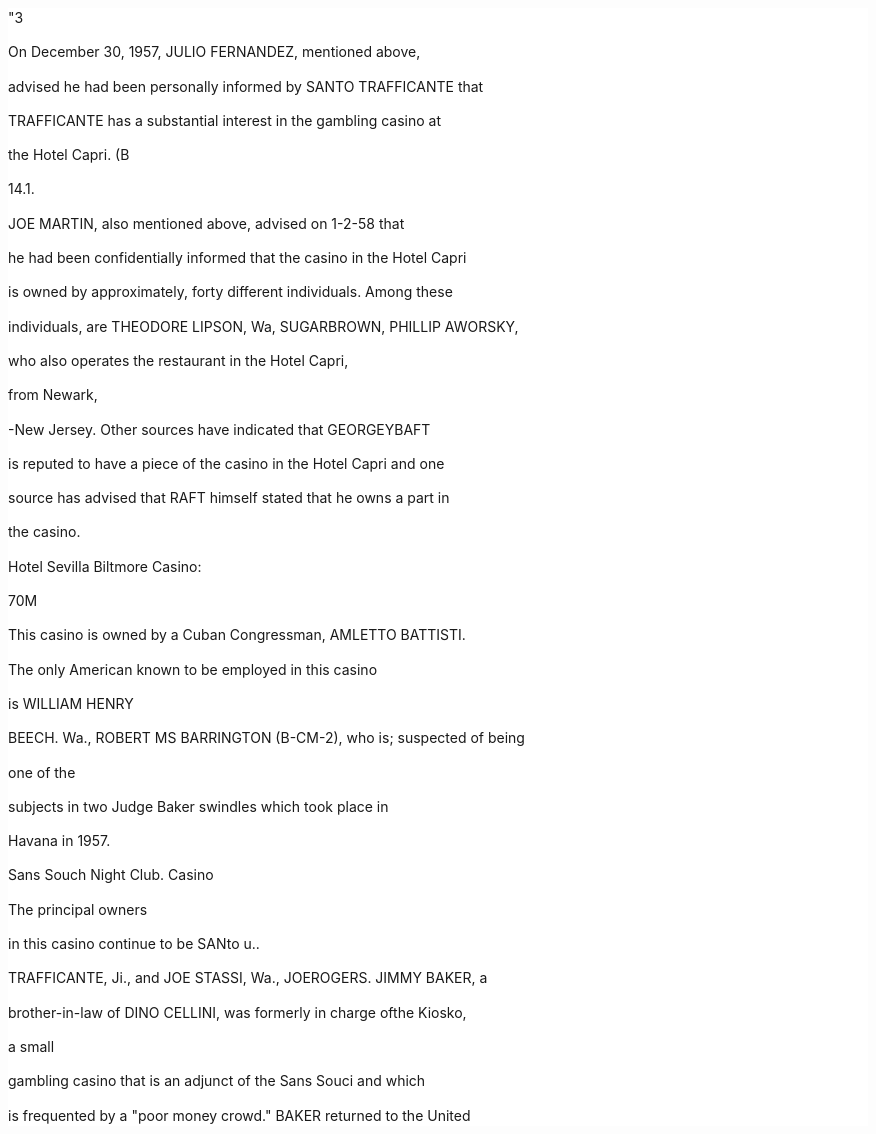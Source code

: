 "3

On December 30, 1957, JULIO FERNANDEZ, mentioned above,

advised he had been personally informed by SANTO TRAFFICANTE that

TRAFFICANTE has a substantial interest in the gambling casino at

the Hotel Capri. (B

14.1.

JOE MARTIN, also mentioned above, advised on 1-2-58 that

he had been confidentially informed that the casino in the Hotel Capri

is owned by approximately, forty different individuals. Among these

individuals, are THEODORE LIPSON, Wa, SUGARBROWN, PHILLIP AWORSKY,

who also operates the restaurant in the Hotel Capri,

from Newark,

-New Jersey. Other sources have indicated that GEORGEYBAFT

is reputed to have a piece of the casino in the Hotel Capri and one

source has advised that RAFT himself stated that he owns a part in

the casino.

Hotel Sevilla Biltmore Casino:

70M

This casino is owned by a Cuban Congressman, AMLETTO BATTISTI.

The only American known to be employed in this casino

is WILLIAM HENRY

BEECH. Wa., ROBERT MS BARRINGTON (B-CM-2), who is; suspected of being

one of the

subjects in two Judge Baker swindles which took place in

Havana in 1957.

Sans Souch Night Club. Casino

The principal owners

in this casino continue to be SANto u..

TRAFFICANTE, Ji., and JOE STASSI, Wa., JOEROGERS. JIMMY BAKER, a

brother-in-law of DINO CELLINI, was formerly in charge ofthe Kiosko,

a small

gambling casino that is an adjunct of the Sans Souci and which

is frequented by a "poor money crowd." BAKER returned to the United
